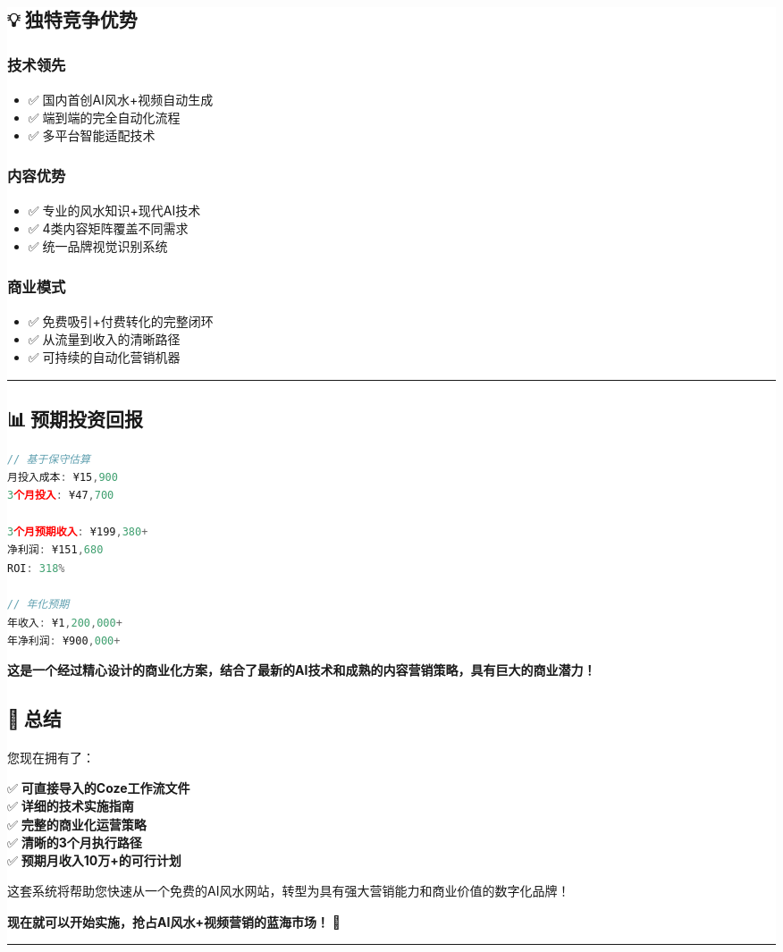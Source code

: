 ## 💡 **独特竞争优势**

### **技术领先**
- ✅ 国内首创AI风水+视频自动生成
- ✅ 端到端的完全自动化流程
- ✅ 多平台智能适配技术

### **内容优势**
- ✅ 专业的风水知识+现代AI技术
- ✅ 4类内容矩阵覆盖不同需求
- ✅ 统一品牌视觉识别系统

### **商业模式**
- ✅ 免费吸引+付费转化的完整闭环
- ✅ 从流量到收入的清晰路径
- ✅ 可持续的自动化营销机器

---

## 📊 **预期投资回报**

```javascript
// 基于保守估算
月投入成本: ¥15,900
3个月投入: ¥47,700

3个月预期收入: ¥199,380+
净利润: ¥151,680
ROI: 318%

// 年化预期
年收入: ¥1,200,000+
年净利润: ¥900,000+
```

**这是一个经过精心设计的商业化方案，结合了最新的AI技术和成熟的内容营销策略，具有巨大的商业潜力！**

## 🎊 **总结**

您现在拥有了：

✅ **可直接导入的Coze工作流文件**  
✅ **详细的技术实施指南**  
✅ **完整的商业化运营策略**  
✅ **清晰的3个月执行路径**  
✅ **预期月收入10万+的可行计划**  

这套系统将帮助您快速从一个免费的AI风水网站，转型为具有强大营销能力和商业价值的数字化品牌！

**现在就可以开始实施，抢占AI风水+视频营销的蓝海市场！** 🚀

---
